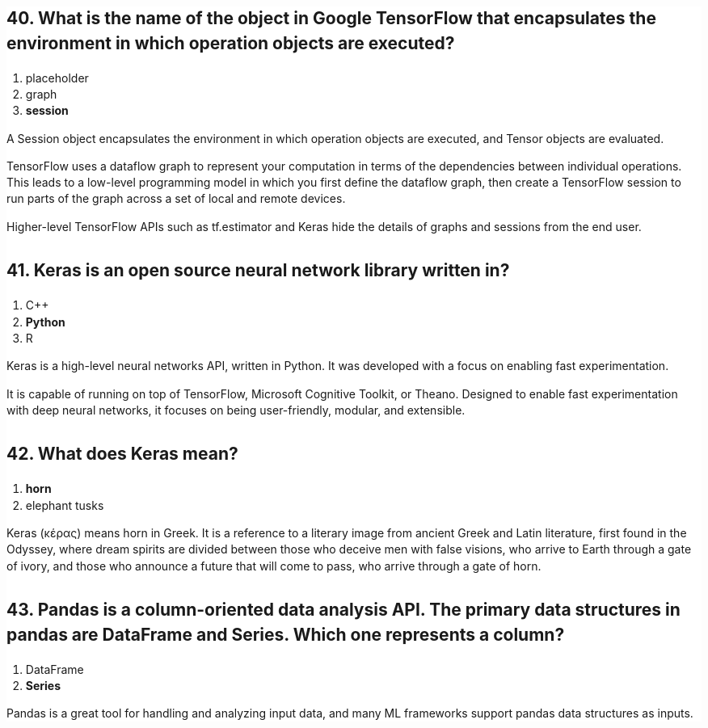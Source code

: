  
## 40. What is the name of the object in Google TensorFlow that encapsulates the environment in which operation objects are executed?
 
1) placeholder
2) graph
3) **session**
 
A Session object encapsulates the environment in which operation objects are executed, and Tensor objects are evaluated.
 
TensorFlow uses a dataflow graph to represent your computation in terms of the dependencies between individual operations. This leads to a low-level programming model in which you first define the dataflow graph, then create a TensorFlow session to run parts of the graph across a set of local and remote devices.
 
Higher-level TensorFlow APIs such as tf.estimator and Keras hide the details of graphs and sessions from the end user.
 
 
 
## 41. Keras is an open source neural network library written in?
1) C++
2) **Python**
3) R
 
Keras is a high-level neural networks API, written in Python. It was developed with a focus on enabling fast experimentation.
 
It is capable of running on top of TensorFlow, Microsoft Cognitive Toolkit, or Theano. Designed to enable fast experimentation with deep neural networks, it focuses on being user-friendly, modular, and extensible.
 
## 42. What does Keras mean?
1) **horn**
2) elephant tusks
 
Keras (κέρας) means horn in Greek. It is a reference to a literary image from ancient Greek and Latin literature, first found in the Odyssey, where dream spirits are divided between those who deceive men with false visions, who arrive to Earth through a gate of ivory, and those who announce a future that will come to pass, who arrive through a gate of horn.
 
 
## 43. Pandas is a column-oriented data analysis API. The primary data structures in pandas are DataFrame and Series. Which one represents a column?
1) DataFrame
2) **Series**
 
Pandas is a great tool for handling and analyzing input data, and many ML frameworks support pandas data structures as inputs.
 